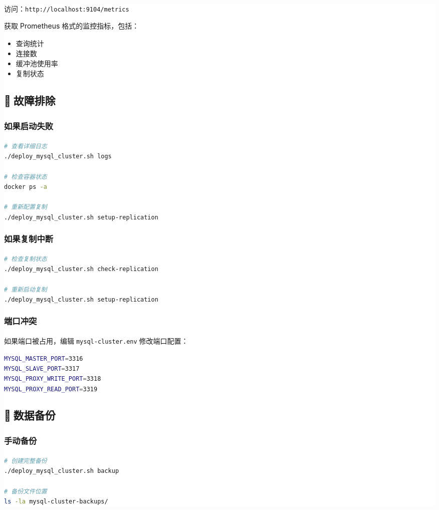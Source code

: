 访问：`http://localhost:9104/metrics`

获取 Prometheus 格式的监控指标，包括：
- 查询统计
- 连接数
- 缓冲池使用率
- 复制状态

## 🚨 故障排除

### 如果启动失败

```bash
# 查看详细日志
./deploy_mysql_cluster.sh logs

# 检查容器状态
docker ps -a

# 重新配置复制
./deploy_mysql_cluster.sh setup-replication
```

### 如果复制中断

```bash
# 检查复制状态
./deploy_mysql_cluster.sh check-replication

# 重新启动复制
./deploy_mysql_cluster.sh setup-replication
```

### 端口冲突

如果端口被占用，编辑 `mysql-cluster.env` 修改端口配置：

```bash
MYSQL_MASTER_PORT=3316
MYSQL_SLAVE_PORT=3317
MYSQL_PROXY_WRITE_PORT=3318
MYSQL_PROXY_READ_PORT=3319
```

## 💾 数据备份

### 手动备份

```bash
# 创建完整备份
./deploy_mysql_cluster.sh backup

# 备份文件位置
ls -la mysql-cluster-backups/
```
